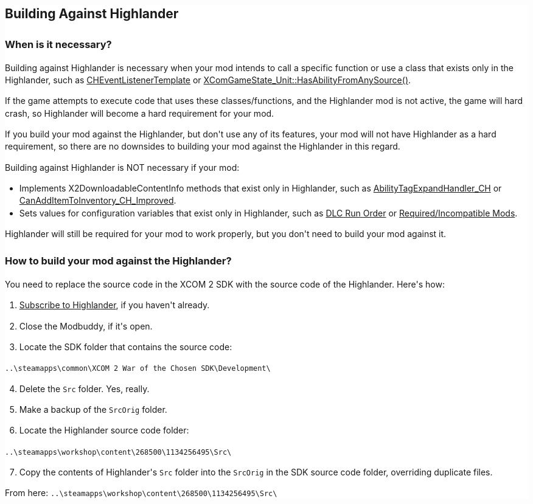 ## Building Against Highlander

### When is it necessary?

Building against Highlander is necessary when your mod intends to call a specific function or use a class that exists only in the Highlander, such as [CHEventListenerTemplate](https://x2communitycore.github.io/X2WOTCCommunityHighlander/misc/CHEventListenerTemplate/) or [XComGameState_Unit::HasAbilityFromAnySource\(\)](https://github.com/X2CommunityCore/X2WOTCCommunityHighlander/blob/46c31a87e1ceef4d654138b9b33f70f21a895f96/X2WOTCCommunityHighlander/Src/XComGame/Classes/XComGameState_Unit.uc#L3918).

If the game attempts to execute code that uses these classes/functions, and the Highlander mod is not active, the game will hard crash, so Highlander will become a hard requirement for your mod.

If you build your mod against the Highlander, but don't use any of its features, your mod will not have Highlander as a hard requirement, so there are no downsides to building your mod against the Highlander in this regard.

Building against Highlander is NOT necessary if your mod:

* Implements X2DownloadableContentInfo methods that exist only in Highlander, such as [AbilityTagExpandHandler_CH](https://www.reddit.com/r/xcom2mods/wiki/index/localization#wiki_abilitytagexpandhandler_ch) or [CanAddItemToInventory_CH_Improved](https://www.reddit.com/r/xcom2mods/wiki/wotc_modding/canadditemtoinventory_ch_improved).
* Sets values for configuration variables that exist only in Highlander, such as [DLC Run Order](https://www.reddit.com/r/xcom2mods/wiki/index/dlcrunorder) or [Required/Incompatible Mods](https://www.reddit.com/r/xcom2mods/wiki/index/hlrequiredmods).

Highlander will still be required for your mod to work properly, but you don't need to build your mod against it.

### How to build your mod against the Highlander?

You need to replace the source code in the XCOM 2 SDK with the source code of the Highlander. Here's how:

1) [Subscribe to Highlander](https://steamcommunity.com/sharedfiles/filedetails/?id=1134256495), if you haven't already.

2) Close the Modbuddy, if it's open.

3) Locate the SDK folder that contains the source code: 

`..\steamapps\common\XCOM 2 War of the Chosen SDK\Development\`

4) Delete the `Src` folder. Yes, really.

5) Make a backup of the `SrcOrig` folder.

6) Locate the Highlander source code folder: 

`..\steamapps\workshop\content\268500\1134256495\Src\`

7) Copy the contents of Highlander's `Src` folder into the `SrcOrig` in the SDK source code folder, overriding duplicate files.

From here: `..\steamapps\workshop\content\268500\1134256495\Src\`
